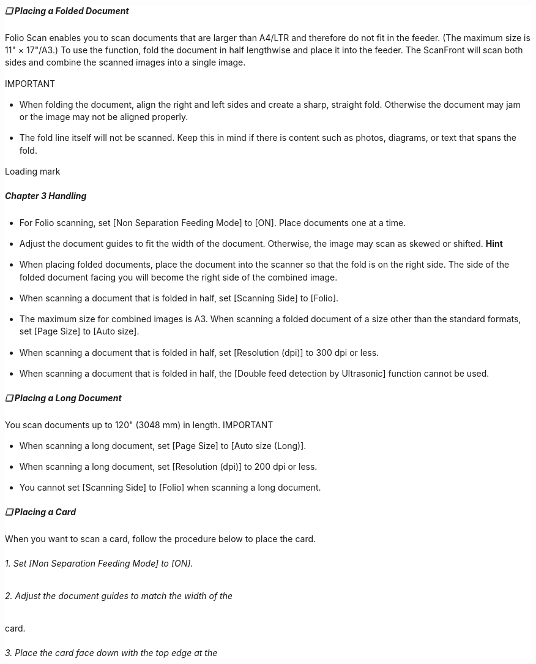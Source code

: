 ##### ❏ Placing a Folded Document 

 Folio Scan enables you to scan documents that are larger than A4/LTR and therefore do not fit in the feeder. (The maximum size is 11" × 17"/A3.) To use the function, fold the document in half lengthwise and place it into the feeder. The ScanFront will scan both sides and combine the scanned images into a single image. 

 IMPORTANT 

- When folding the document, align the right and left sides and     create a sharp, straight fold. Otherwise the document may jam     or the image may not be aligned properly. 

- The fold line itself will not be scanned. Keep this in mind if     there is content such as photos, diagrams, or text that spans     the fold. 

 Loading mark 


##### Chapter 3 Handling 

- For Folio scanning, set [Non Separation Feeding Mode] to     [ON]. Place documents one at a time. 

- Adjust the document guides to fit the width of the document.     Otherwise, the image may scan as skewed or shifted.        **Hint** 

- When placing folded documents, place the document into the     scanner so that the fold is on the right side. The side of the     folded document facing you will become the right side of the     combined image. 

- When scanning a document that is folded in half, set     [Scanning Side] to [Folio]. 

- The maximum size for combined images is A3. When     scanning a folded document of a size other than the standard     formats, set [Page Size] to [Auto size]. 

- When scanning a document that is folded in half, set     [Resolution (dpi)] to 300 dpi or less. 

- When scanning a document that is folded in half, the [Double     feed detection by Ultrasonic] function cannot be used. 

##### ❏ Placing a Long Document 

 You scan documents up to 120" (3048 mm) in length. IMPORTANT 

- When scanning a long document, set [Page Size] to [Auto size     (Long)]. 

- When scanning a long document, set [Resolution (dpi)] to 200     dpi or less. 

- You cannot set [Scanning Side] to [Folio] when scanning a     long document. 

##### ❏ Placing a Card 

 When you want to scan a card, follow the procedure below to place the card. 

###### 1. Set [Non Separation Feeding Mode] to [ON]. 

###### 2. Adjust the document guides to match the width of the 

 card. 

###### 3. Place the card face down with the top edge at the 
